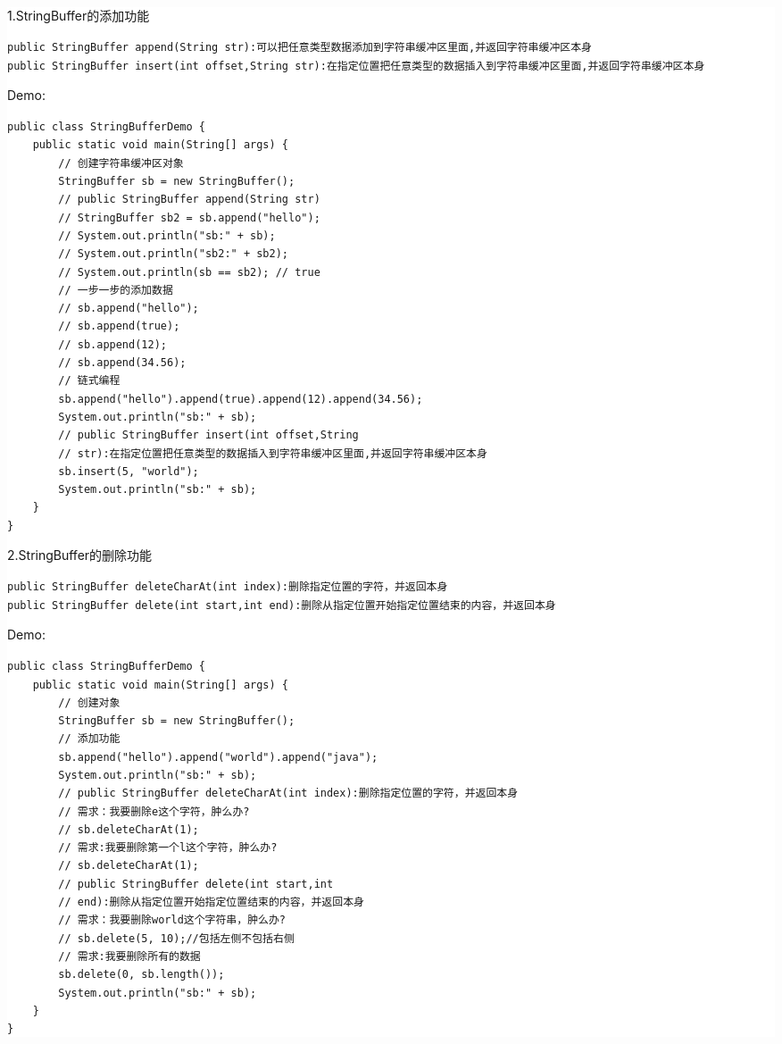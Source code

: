 1.StringBuffer的添加功能

    public StringBuffer append(String str):可以把任意类型数据添加到字符串缓冲区里面,并返回字符串缓冲区本身
    public StringBuffer insert(int offset,String str):在指定位置把任意类型的数据插入到字符串缓冲区里面,并返回字符串缓冲区本身
 
Demo:

    public class StringBufferDemo {
    	public static void main(String[] args) {
    		// 创建字符串缓冲区对象
    		StringBuffer sb = new StringBuffer();
    		// public StringBuffer append(String str)
    		// StringBuffer sb2 = sb.append("hello");
    		// System.out.println("sb:" + sb);
    		// System.out.println("sb2:" + sb2);
    		// System.out.println(sb == sb2); // true
    		// 一步一步的添加数据
    		// sb.append("hello");
    		// sb.append(true);
    		// sb.append(12);
    		// sb.append(34.56);
    		// 链式编程
    		sb.append("hello").append(true).append(12).append(34.56);
    		System.out.println("sb:" + sb);
    		// public StringBuffer insert(int offset,String
    		// str):在指定位置把任意类型的数据插入到字符串缓冲区里面,并返回字符串缓冲区本身
    		sb.insert(5, "world");
    		System.out.println("sb:" + sb);
    	}
    }
    
2.StringBuffer的删除功能

    public StringBuffer deleteCharAt(int index):删除指定位置的字符，并返回本身
    public StringBuffer delete(int start,int end):删除从指定位置开始指定位置结束的内容，并返回本身
    
Demo:

    public class StringBufferDemo {
    	public static void main(String[] args) {
    		// 创建对象
    		StringBuffer sb = new StringBuffer();
    		// 添加功能
    		sb.append("hello").append("world").append("java");
    		System.out.println("sb:" + sb);
    		// public StringBuffer deleteCharAt(int index):删除指定位置的字符，并返回本身
    		// 需求：我要删除e这个字符，肿么办?
    		// sb.deleteCharAt(1);
    		// 需求:我要删除第一个l这个字符，肿么办?
    		// sb.deleteCharAt(1);
    		// public StringBuffer delete(int start,int
    		// end):删除从指定位置开始指定位置结束的内容，并返回本身
    		// 需求：我要删除world这个字符串，肿么办?
    		// sb.delete(5, 10);//包括左侧不包括右侧
    		// 需求:我要删除所有的数据
    		sb.delete(0, sb.length());
    		System.out.println("sb:" + sb);
    	}
    }
